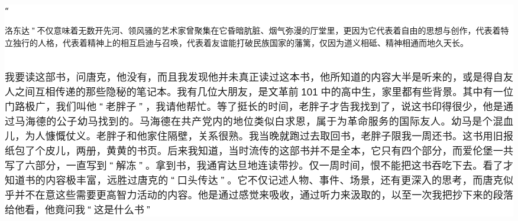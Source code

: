     “
   </span>
   洛东达
   <span class="s1" style="font-variant-numeric: normal; font-variant-east-asian: normal; font-stretch: normal; line-height: normal; font-family: Helvetica;">
    ”
   </span>
   不仅意味着无数开先河、领风骚的艺术家曾聚集在它昏暗肮脏、烟气弥漫的厅堂里，更因为它代表着自由的思想与创作，代表着特立独行的人格，代表着精神上的相互启迪与召唤，代表着友谊能打破民族国家的藩篱，仅因为道义相砥、精神相通而地久天长。
  </p>
  <p class="p1" style="margin: 0px; text-align: justify; font-variant-numeric: normal; font-variant-east-asian: normal; font-stretch: normal; font-size: 17px; line-height: normal; font-family: Helvetica; min-height: 20px;">
   <br/>
  </p>
  <p class="p2" style='margin: 0px; text-align: justify; font-variant-numeric: normal; font-variant-east-asian: normal; font-stretch: normal; font-size: 17px; line-height: normal; font-family: "PingFang SC";'>
   我要读这部书，问唐克，他没有，而且我发现他并未真正读过这本书，他所知道的内容大半是听来的，或是得自友人之间互相传递的那些隐秘的笔记本。我有几位大朋友，是文革前
   <span class="s1" style="font-variant-numeric: normal; font-variant-east-asian: normal; font-stretch: normal; line-height: normal; font-family: Helvetica;">
    101
   </span>
   中的高中生，家里都有些背景。其中有一位门路极广，我们叫他
   <span class="s1" style="font-variant-numeric: normal; font-variant-east-asian: normal; font-stretch: normal; line-height: normal; font-family: Helvetica;">
    “
   </span>
   老胖子
   <span class="s1" style="font-variant-numeric: normal; font-variant-east-asian: normal; font-stretch: normal; line-height: normal; font-family: Helvetica;">
    ”
   </span>
   ，我请他帮忙。等了挺长的时间，老胖子才告我找到了，说这书印得很少，他是通过马海德的公子幼马找到的。马海德在共产党内的地位类似白求恩，属于为革命服务的国际友人。幼马是个混血儿，为人慷慨仗义。老胖子和他家住隔壁，关系很熟。我当晚就跑过去取回书，老胖子限我一周还书。这书用旧报纸包了个皮儿，两册，黄黄的书页。后来我知道，当时流传的这部书并不是全本，它只有四个部分，而爱伦堡一共写了六部分，一直写到
   <span class="s1" style="font-variant-numeric: normal; font-variant-east-asian: normal; font-stretch: normal; line-height: normal; font-family: Helvetica;">
    “
   </span>
   解冻
   <span class="s1" style="font-variant-numeric: normal; font-variant-east-asian: normal; font-stretch: normal; line-height: normal; font-family: Helvetica;">
    ”
   </span>
   。拿到书，我通宵达旦地连读带抄。仅一周时间，恨不能把这书吞吃下去。看了才知道书的内容极丰富，远胜过唐克的
   <span class="s1" style="font-variant-numeric: normal; font-variant-east-asian: normal; font-stretch: normal; line-height: normal; font-family: Helvetica;">
    “
   </span>
   口头传达
   <span class="s1" style="font-variant-numeric: normal; font-variant-east-asian: normal; font-stretch: normal; line-height: normal; font-family: Helvetica;">
    ”
   </span>
   。它不仅记述人物、事件、场景，还有更深入的思考，而唐克似乎并不在意这些需要更高智力活动的内容。他是通过感觉来吸收，通过听力来汲取的，以至一次我把抄下来的段落给他看，他竟问我
   <span class="s1" style="font-variant-numeric: normal; font-variant-east-asian: normal; font-stretch: normal; line-height: normal; font-family: Helvetica;">
    “
   </span>
   这是什么书
   <span class="s1" style="font-variant-numeric: normal; font-variant-east-asian: normal; font-stretch: normal; line-height: normal; font-family: Helvetica;">
    ”
   </span>